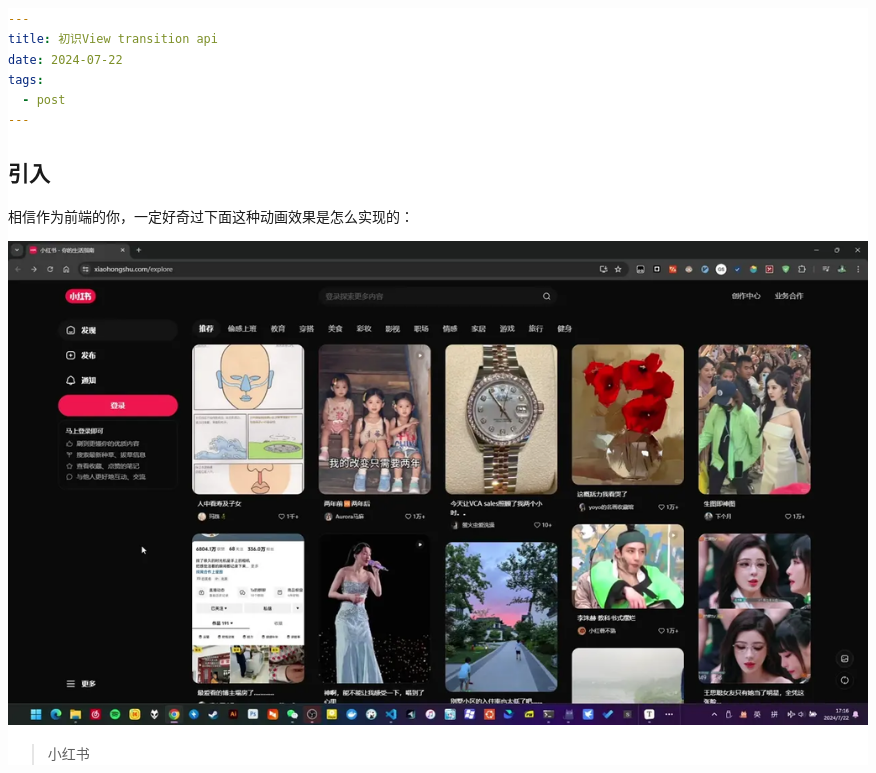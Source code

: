 ```yaml
---
title: 初识View transition api
date: 2024-07-22
tags:
  - post
---
```


## 引入

相信作为前端的你，一定好奇过下面这种动画效果是怎么实现的：



![a](./assets/a.webp)

> 小红书


